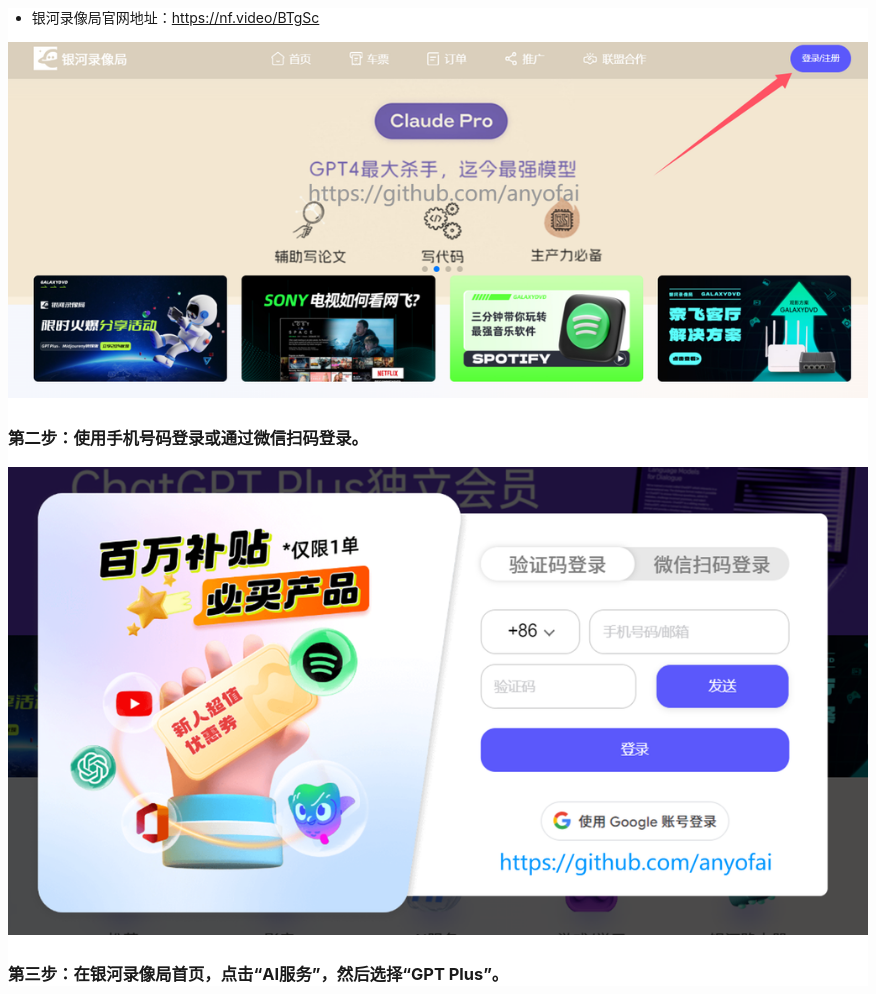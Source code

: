 * 银河录像局官网地址：https://nf.video/BTgSc

![国内拼车合租ChatGPT Plus帐号操作步骤一：访问银河录像局官网，并点击右上角的“登录/注册”按钮](https://raw.githubusercontent.com/anyofai/chatgpt-plus-hezu/refs/heads/main/image/ChatGPT%20Plus%E5%B8%90%E5%8F%B7%E5%90%88%E7%A7%9F%E6%95%99%E7%A8%8B-1.png)

### 第二步：使用手机号码登录或通过微信扫码登录。

![国内拼车合租ChatGPT Plus帐号操作步骤二：使用手机号码登录或通过微信扫码登录](https://raw.githubusercontent.com/anyofai/chatgpt-plus-hezu/refs/heads/main/image/ChatGPT%20Plus%E5%B8%90%E5%8F%B7%E5%85%B1%E4%BA%AB%E6%95%99%E7%A8%8B-2.png)

### 第三步：在银河录像局首页，点击“AI服务”，然后选择“GPT Plus”。
